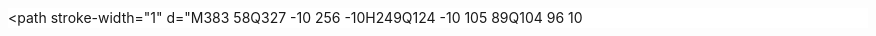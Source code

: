<path stroke-width="1" d="M36 46H50Q89 46 97 60V68Q97 77 97 91T97 124T98 167T98 217T98 272T98 329Q98 366 98 407T98 482T98 542T97 586T97 603Q94 622 83 628T38 637H20V660Q20 683 22 683L32 684Q42 685 61 686T98 688Q115 689 135 690T165 693T176 694H179V463L180 233L240 287Q300 341 304 347Q310 356 310 364Q310 383 289 385H284V431H293Q308 428 412 428Q475 428 484 431H489V385H476Q407 380 360 341Q286 278 286 274Q286 273 349 181T420 79Q434 60 451 53T500 46H511V0H505Q496 3 418 3Q322 3 307 0H299V46H306Q330 48 330 65Q330 72 326 79Q323 84 276 153T228 222L176 176V120V84Q176 65 178 59T189 49Q210 46 238 46H254V0H246Q231 3 137 3T28 0H20V46H36Z" transform="translate(1945,0)"></path><path stroke-width="1" d="M28 214Q28 309 93 378T250 448Q340 448 405 380T471 215Q471 120 407 55T250 -10Q153 -10 91 57T28 214ZM250 30Q372 30 372 193V225V250Q372 272 371 288T364 326T348 362T317 390T268 410Q263 411 252 411Q222 411 195 399Q152 377 139 338T126 246V226Q126 130 145 91Q177 30 250 30Z" transform="translate(2474,0)"></path><path stroke-width="1" d="M295 316Q295 356 268 385T190 414Q154 414 128 401Q98 382 98 349Q97 344 98 336T114 312T157 287Q175 282 201 278T245 269T277 256Q294 248 310 236T342 195T359 133Q359 71 321 31T198 -10H190Q138 -10 94 26L86 19L77 10Q71 4 65 -1L54 -11H46H42Q39 -11 33 -5V74V132Q33 153 35 157T45 162H54Q66 162 70 158T75 146T82 119T101 77Q136 26 198 26Q295 26 295 104Q295 133 277 151Q257 175 194 187T111 210Q75 227 54 256T33 318Q33 357 50 384T93 424T143 442T187 447H198Q238 447 268 432L283 424L292 431Q302 440 314 448H322H326Q329 448 335 442V310L329 304H301Q295 310 295 316Z" transform="translate(2974,0)"></path></g><g transform="translate(8639,0)"><path stroke-width="1" d="M630 29Q630 9 609 9Q604 9 587 25T493 118L389 222L284 117Q178 13 175 11Q171 9 168 9Q160 9 154 15T147 29Q147 36 161 51T255 146L359 250L255 354Q174 435 161 449T147 471Q147 480 153 485T168 490Q173 490 175 489Q178 487 284 383L389 278L493 382Q570 459 587 475T609 491Q630 491 630 471Q630 464 620 453T522 355L418 250L522 145Q606 61 618 48T630 29Z"></path></g><g transform="translate(9640,0)"><path stroke-width="1" d="M94 250Q94 319 104 381T127 488T164 576T202 643T244 695T277 729T302 750H315H319Q333 750 333 741Q333 738 316 720T275 667T226 581T184 443T167 250T184 58T225 -81T274 -167T316 -220T333 -241Q333 -250 318 -250H315H302L274 -226Q180 -141 137 -14T94 250Z" transform="translate(250,0)"></path><path stroke-width="1" d="M27 422Q80 426 109 478T141 600V615H181V431H316V385H181V241Q182 116 182 100T189 68Q203 29 238 29Q282 29 292 100Q293 108 293 146V181H333V146V134Q333 57 291 17Q264 -10 221 -10Q187 -10 162 2T124 33T105 68T98 100Q97 107 97 248V385H18V422H27Z" transform="translate(639,0)"></path><path stroke-width="1" d="M41 46H55Q94 46 102 60V68Q102 77 102 91T102 124T102 167T103 217T103 272T103 329Q103 366 103 407T103 482T102 542T102 586T102 603Q99 622 88 628T43 637H25V660Q25 683 27 683L37 684Q47 685 66 686T103 688Q120 689 140 690T170 693T181 694H184V367Q244 442 328 442Q451 442 463 329Q464 322 464 190V104Q464 66 466 59T477 49Q498 46 526 46H542V0H534L510 1Q487 2 460 2T422 3Q319 3 310 0H302V46H318Q379 46 379 62Q380 64 380 200Q379 335 378 343Q372 371 358 385T334 402T308 404Q263 404 229 370Q202 343 195 315T187 232V168V108Q187 78 188 68T191 55T200 49Q221 46 249 46H265V0H257L234 1Q210 2 183 2T145 3Q42 3 33 0H25V46H41Z" transform="translate(1029,0)"></path><path stroke-width="1" d="M28 218Q28 273 48 318T98 391T163 433T229 448Q282 448 320 430T378 380T406 316T415 245Q415 238 408 231H126V216Q126 68 226 36Q246 30 270 30Q312 30 342 62Q359 79 369 104L379 128Q382 131 395 131H398Q415 131 415 121Q415 117 412 108Q393 53 349 21T250 -11Q155 -11 92 58T28 218ZM333 275Q322 403 238 411H236Q228 411 220 410T195 402T166 381T143 340T127 274V267H333V275Z" transform="translate(1585,0)"></path><path stroke-width="1" d="M41 46H55Q94 46 102 60V68Q102 77 102 91T102 122T103 161T103 203Q103 234 103 269T102 328V351Q99 370 88 376T43 385H25V408Q25 431 27 431L37 432Q47 433 65 434T102 436Q119 437 138 438T167 441T178 442H181V402Q181 364 182 364T187 369T199 384T218 402T247 421T285 437Q305 442 336 442Q450 438 463 329Q464 322 464 190V104Q464 66 466 59T477 49Q498 46 526 46H542V0H534L510 1Q487 2 460 2T422 3Q319 3 310 0H302V46H318Q379 46 379 62Q380 64 380 200Q379 335 378 343Q372 371 358 385T334 402T308 404Q263 404 229 370Q202 343 195 315T187 232V168V108Q187 78 188 68T191 55T200 49Q221 46 249 46H265V0H257L234 1Q210 2 183 2T145 3Q42 3 33 0H25V46H41Z" transform="translate(2280,0)"></path><path stroke-width="1" d="M383 58Q327 -10 256 -10H249Q124 -10 105 89Q104 96 10